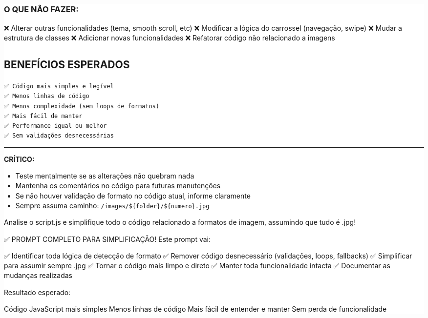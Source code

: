 ### O QUE NÃO FAZER:
❌ Alterar outras funcionalidades (tema, smooth scroll, etc)
❌ Modificar a lógica do carrossel (navegação, swipe)
❌ Mudar a estrutura de classes
❌ Adicionar novas funcionalidades
❌ Refatorar código não relacionado a imagens

## BENEFÍCIOS ESPERADOS
```
✅ Código mais simples e legível
✅ Menos linhas de código
✅ Menos complexidade (sem loops de formatos)
✅ Mais fácil de manter
✅ Performance igual ou melhor
✅ Sem validações desnecessárias
```

---

**CRÍTICO:** 
- Teste mentalmente se as alterações não quebram nada
- Mantenha os comentários no código para futuras manutenções
- Se não houver validação de formato no código atual, informe claramente
- Sempre assuma caminho: `/images/${folder}/${numero}.jpg`

Analise o script.js e simplifique todo o código relacionado a formatos de imagem, assumindo que tudo é .jpg!

✅ PROMPT COMPLETO PARA SIMPLIFICAÇÃO!
Este prompt vai:

✅ Identificar toda lógica de detecção de formato
✅ Remover código desnecessário (validações, loops, fallbacks)
✅ Simplificar para assumir sempre .jpg
✅ Tornar o código mais limpo e direto
✅ Manter toda funcionalidade intacta
✅ Documentar as mudanças realizadas

Resultado esperado:

Código JavaScript mais simples
Menos linhas de código
Mais fácil de entender e manter
Sem perda de funcionalidade